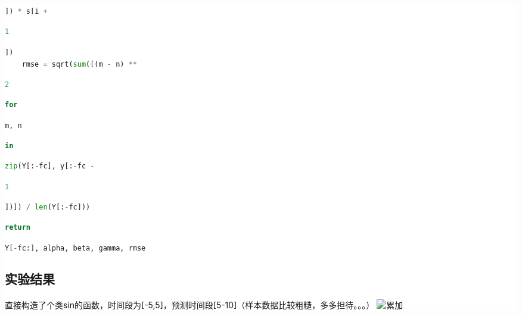 ```python
```
```python
]) * s[i +
```
```python
1
```
```python
])
    rmse = sqrt(sum([(m - n) **
```
```python
2
```
```python
for
```
```python
m, n
```
```python
in
```
```python
zip(Y[:-fc], y[:-fc -
```
```python
1
```
```python
])]) / len(Y[:-fc]))
```
```python
return
```
```python
Y[-fc:], alpha, beta, gamma, rmse
```
## 实验结果
直接构造了个类sin的函数，时间段为[-5,5]，预测时间段[5-10]（样本数据比较粗糙，多多担待。。。）
![累加](https://img-blog.csdn.net/20170921184506033?watermark/2/text/aHR0cDovL2Jsb2cuY3Nkbi5uZXQvdTAxMDY2NTIxNg==/font/5a6L5L2T/fontsize/400/fill/I0JBQkFCMA==/dissolve/70/gravity/SouthEast)

